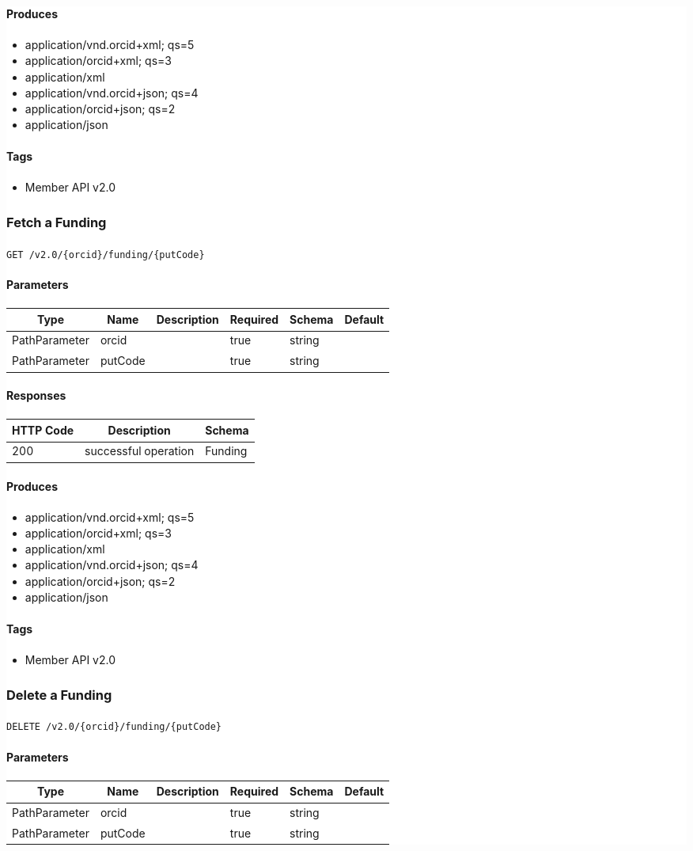 #### Produces

* application/vnd.orcid+xml; qs=5
* application/orcid+xml; qs=3
* application/xml
* application/vnd.orcid+json; qs=4
* application/orcid+json; qs=2
* application/json

#### Tags

* Member API v2.0

### Fetch a Funding
```
GET /v2.0/{orcid}/funding/{putCode}
```

#### Parameters
|Type|Name|Description|Required|Schema|Default|
|----|----|----|----|----|----|
|PathParameter|orcid||true|string||
|PathParameter|putCode||true|string||


#### Responses
|HTTP Code|Description|Schema|
|----|----|----|
|200|successful operation|Funding|


#### Produces

* application/vnd.orcid+xml; qs=5
* application/orcid+xml; qs=3
* application/xml
* application/vnd.orcid+json; qs=4
* application/orcid+json; qs=2
* application/json

#### Tags

* Member API v2.0

### Delete a Funding
```
DELETE /v2.0/{orcid}/funding/{putCode}
```

#### Parameters
|Type|Name|Description|Required|Schema|Default|
|----|----|----|----|----|----|
|PathParameter|orcid||true|string||
|PathParameter|putCode||true|string||
